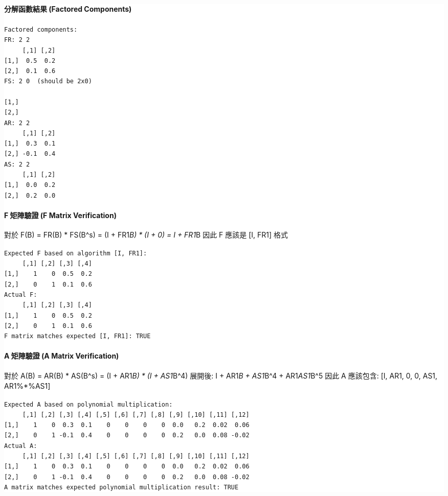 #### 分解函數結果 (Factored Components)
```
Factored components:
FR: 2 2 
     [,1] [,2]
[1,]  0.5  0.2
[2,]  0.1  0.6
FS: 2 0  (should be 2x0)
    
[1,]
[2,]
AR: 2 2 
     [,1] [,2]
[1,]  0.3  0.1
[2,] -0.1  0.4
AS: 2 2 
     [,1] [,2]
[1,]  0.0  0.2
[2,]  0.2  0.0
```

#### F 矩陣驗證 (F Matrix Verification)
對於 F(B) = FR(B) * FS(B^s) = (I + FR1*B) * (I + 0) = I + FR1*B
因此 F 應該是 [I, FR1] 格式

```
Expected F based on algorithm [I, FR1]:
     [,1] [,2] [,3] [,4]
[1,]    1    0  0.5  0.2
[2,]    0    1  0.1  0.6
Actual F:
     [,1] [,2] [,3] [,4]
[1,]    1    0  0.5  0.2
[2,]    0    1  0.1  0.6
F matrix matches expected [I, FR1]: TRUE 
```

#### A 矩陣驗證 (A Matrix Verification)
對於 A(B) = AR(B) * AS(B^s) = (I + AR1*B) * (I + AS1*B^4)
展開後: I + AR1*B + AS1*B^4 + AR1*AS1*B^5
因此 A 應該包含: [I, AR1, 0, 0, AS1, AR1%*%AS1]

```
Expected A based on polynomial multiplication:
     [,1] [,2] [,3] [,4] [,5] [,6] [,7] [,8] [,9] [,10] [,11] [,12]
[1,]    1    0  0.3  0.1    0    0    0    0  0.0   0.2  0.02  0.06
[2,]    0    1 -0.1  0.4    0    0    0    0  0.2   0.0  0.08 -0.02
Actual A:
     [,1] [,2] [,3] [,4] [,5] [,6] [,7] [,8] [,9] [,10] [,11] [,12]
[1,]    1    0  0.3  0.1    0    0    0    0  0.0   0.2  0.02  0.06
[2,]    0    1 -0.1  0.4    0    0    0    0  0.2   0.0  0.08 -0.02
A matrix matches expected polynomial multiplication result: TRUE 
```
